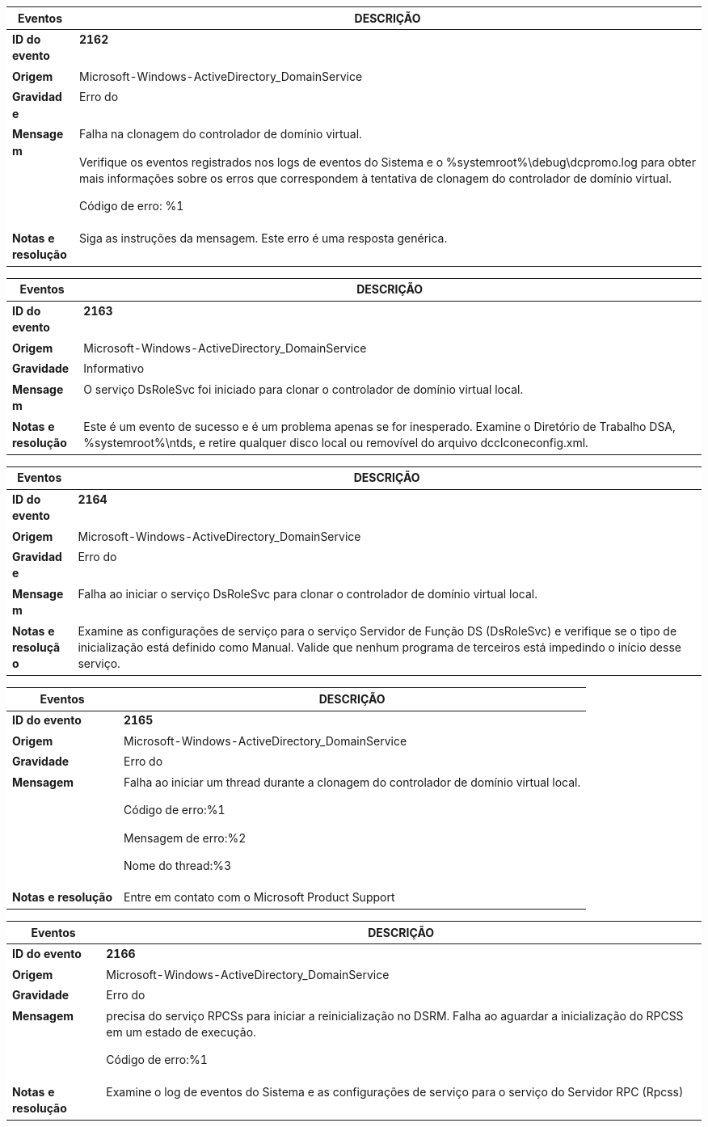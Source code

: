 | Eventos | DESCRIÇÃO |
|--|--|
| **ID do evento** | **2162** |
| **Origem** | Microsoft-Windows-ActiveDirectory_DomainService |
| **Gravidade** | Erro do |
| **Mensagem** | Falha na clonagem do controlador de domínio virtual.<p>Verifique os eventos registrados nos logs de eventos do Sistema e o %systemroot%\debug\dcpromo.log para obter mais informações sobre os erros que correspondem à tentativa de clonagem do controlador de domínio virtual.<p>Código de erro: %1 |
| **Notas e resolução** | Siga as instruções da mensagem. Este erro é uma resposta genérica. |

| Eventos | DESCRIÇÃO |
| -- |--|
|**ID do evento**|**2163**|
|**Origem**|Microsoft-Windows-ActiveDirectory_DomainService|
|**Gravidade**|Informativo|
|**Mensagem**|O serviço DsRoleSvc foi iniciado para clonar o controlador de domínio virtual local.|
|**Notas e resolução**|Este é um evento de sucesso e é um problema apenas se for inesperado. Examine o Diretório de Trabalho DSA, %systemroot%\ntds, e retire qualquer disco local ou removível do arquivo dcclconeconfig.xml.|

| Eventos | DESCRIÇÃO |
| -- |--|
| **ID do evento** | **2164** |
| **Origem** | Microsoft-Windows-ActiveDirectory_DomainService |
| **Gravidade** | Erro do |
| **Mensagem** | *<COMPUTERNAME>* Falha ao iniciar o serviço DsRoleSvc para clonar o controlador de domínio virtual local. |
| **Notas e resolução** | Examine as configurações de serviço para o serviço Servidor de Função DS (DsRoleSvc) e verifique se o tipo de inicialização está definido como Manual. Valide que nenhum programa de terceiros está impedindo o início desse serviço. |

| Eventos | DESCRIÇÃO |
| -- |--|
| **ID do evento** | **2165** |
| **Origem** | Microsoft-Windows-ActiveDirectory_DomainService |
| **Gravidade** | Erro do |
| **Mensagem** | *<COMPUTERNAME>* Falha ao iniciar um thread durante a clonagem do controlador de domínio virtual local.<p>Código de erro:%1<p>Mensagem de erro:%2<p>Nome do thread:%3 |
| **Notas e resolução** | Entre em contato com o Microsoft Product Support |

| Eventos | DESCRIÇÃO |
| -- |--|
| **ID do evento** | **2166** |
| **Origem** | Microsoft-Windows-ActiveDirectory_DomainService |
| **Gravidade** | Erro do |
| **Mensagem** | *<COMPUTERNAME>* precisa do serviço RPCSs para iniciar a reinicialização no DSRM. Falha ao aguardar a inicialização do RPCSS em um estado de execução.<p>Código de erro:%1 |
| **Notas e resolução** | Examine o log de eventos do Sistema e as configurações de serviço para o serviço do Servidor RPC (Rpcss) |
